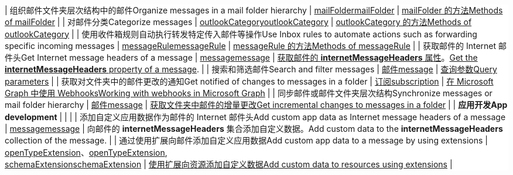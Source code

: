 | <span data-ttu-id="5b973-171">组织邮件文件夹层次结构中的邮件</span><span class="sxs-lookup"><span data-stu-id="5b973-171">Organize messages in a mail folder hierarchy</span></span> | [<span data-ttu-id="5b973-172">mailFolder</span><span class="sxs-lookup"><span data-stu-id="5b973-172">mailFolder</span></span>](../resources/mailfolder.md)  | [<span data-ttu-id="5b973-173">mailFolder 的方法</span><span class="sxs-lookup"><span data-stu-id="5b973-173">Methods of mailFolder</span></span>](../resources/mailfolder.md#methods) |
| <span data-ttu-id="5b973-174">对邮件分类</span><span class="sxs-lookup"><span data-stu-id="5b973-174">Categorize messages</span></span> | [<span data-ttu-id="5b973-175">outlookCategory</span><span class="sxs-lookup"><span data-stu-id="5b973-175">outlookCategory</span></span>](../resources/outlookcategory.md) | [<span data-ttu-id="5b973-176">outlookCategory 的方法</span><span class="sxs-lookup"><span data-stu-id="5b973-176">Methods of outlookCategory</span></span>](../resources/outlookcategory.md#methods) |
| <span data-ttu-id="5b973-177">使用收件箱规则自动执行转发特定传入邮件等操作</span><span class="sxs-lookup"><span data-stu-id="5b973-177">Use Inbox rules to automate actions such as forwarding specific incoming messages</span></span> | [<span data-ttu-id="5b973-178">messageRule</span><span class="sxs-lookup"><span data-stu-id="5b973-178">messageRule</span></span>](../resources/messagerule.md) | [<span data-ttu-id="5b973-179">messageRule 的方法</span><span class="sxs-lookup"><span data-stu-id="5b973-179">Methods of messageRule</span></span>](../resources/messagerule.md#methods) |
| <span data-ttu-id="5b973-180">获取邮件的 Internet 邮件头</span><span class="sxs-lookup"><span data-stu-id="5b973-180">Get Internet message headers of a message</span></span> | [<span data-ttu-id="5b973-181">message</span><span class="sxs-lookup"><span data-stu-id="5b973-181">message</span></span>](../resources/message.md) | <span data-ttu-id="5b973-182">[获取邮件的 **internetMessageHeaders** 属性](../api/message-get.md#example-4)。</span><span class="sxs-lookup"><span data-stu-id="5b973-182">[Get the **internetMessageHeaders** property of a message](../api/message-get.md#example-4).</span></span> |
| <span data-ttu-id="5b973-183">搜索和筛选邮件</span><span class="sxs-lookup"><span data-stu-id="5b973-183">Search and filter messages</span></span> | [<span data-ttu-id="5b973-184">邮件</span><span class="sxs-lookup"><span data-stu-id="5b973-184">message</span></span>](../resources/message.md) | [<span data-ttu-id="5b973-185">查询参数</span><span class="sxs-lookup"><span data-stu-id="5b973-185">Query parameters</span></span>](/graph/query-parameters)  |
| <span data-ttu-id="5b973-186">获取对文件夹中的邮件更改的通知</span><span class="sxs-lookup"><span data-stu-id="5b973-186">Get notified of changes to messages in a folder</span></span> | [<span data-ttu-id="5b973-187">订阅</span><span class="sxs-lookup"><span data-stu-id="5b973-187">subscription</span></span>](../resources/subscription.md) | [<span data-ttu-id="5b973-188">在 Microsoft Graph 中使用 Webhooks</span><span class="sxs-lookup"><span data-stu-id="5b973-188">Working with webhooks in Microsoft Graph</span></span>](../resources/webhooks.md) |
| <span data-ttu-id="5b973-189">同步邮件或邮件文件夹层次结构</span><span class="sxs-lookup"><span data-stu-id="5b973-189">Synchronize messages or mail folder hierarchy</span></span> | [<span data-ttu-id="5b973-190">邮件</span><span class="sxs-lookup"><span data-stu-id="5b973-190">message</span></span>](../resources/message.md) | [<span data-ttu-id="5b973-191">获取文件夹中邮件的增量更改</span><span class="sxs-lookup"><span data-stu-id="5b973-191">Get incremental changes to messages in a folder</span></span>](/graph/delta-query-messages) |
| <span data-ttu-id="5b973-192">**应用开发**</span><span class="sxs-lookup"><span data-stu-id="5b973-192">**App development**</span></span> | | |
| <span data-ttu-id="5b973-193">添加自定义应用数据作为邮件的 Internet 邮件头</span><span class="sxs-lookup"><span data-stu-id="5b973-193">Add custom app data as Internet message headers of a message</span></span> | [<span data-ttu-id="5b973-194">message</span><span class="sxs-lookup"><span data-stu-id="5b973-194">message</span></span>](../resources/message.md) | <span data-ttu-id="5b973-195">向邮件的 **internetMessageHeaders** 集合添加自定义数据。</span><span class="sxs-lookup"><span data-stu-id="5b973-195">Add custom data to the **internetMessageHeaders** collection of the message.</span></span> |
| <span data-ttu-id="5b973-196">通过使用扩展向邮件添加自定义应用数据</span><span class="sxs-lookup"><span data-stu-id="5b973-196">Add custom app data to a message by using extensions</span></span> | <span data-ttu-id="5b973-197">[openTypeExtension](../resources/opentypeextension.md)、</span><span class="sxs-lookup"><span data-stu-id="5b973-197">[openTypeExtension](../resources/opentypeextension.md),</span></span> <br>[<span data-ttu-id="5b973-198">schemaExtension</span><span class="sxs-lookup"><span data-stu-id="5b973-198">schemaExtension</span></span>](../resources/schemaextension.md) | [<span data-ttu-id="5b973-199">使用扩展向资源添加自定义数据</span><span class="sxs-lookup"><span data-stu-id="5b973-199">Add custom data to resources using extensions</span></span>](/graph/extensibility-overview) |